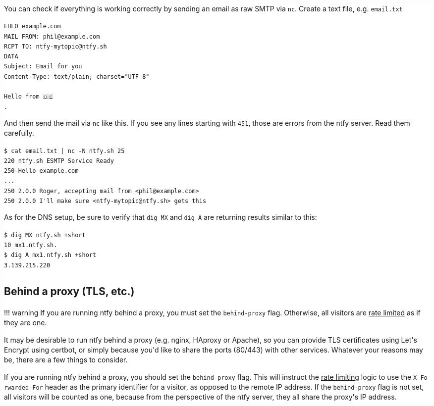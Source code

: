 You can check if everything is working correctly by sending an email as raw SMTP via `nc`. Create a text file, e.g. 
`email.txt`

```
EHLO example.com
MAIL FROM: phil@example.com
RCPT TO: ntfy-mytopic@ntfy.sh
DATA
Subject: Email for you
Content-Type: text/plain; charset="UTF-8"

Hello from 🇩🇪
.
```

And then send the mail via `nc` like this. If you see any lines starting with `451`, those are errors from the 
ntfy server. Read them carefully.

```
$ cat email.txt | nc -N ntfy.sh 25
220 ntfy.sh ESMTP Service Ready
250-Hello example.com
...
250 2.0.0 Roger, accepting mail from <phil@example.com>
250 2.0.0 I'll make sure <ntfy-mytopic@ntfy.sh> gets this
```

As for the DNS setup, be sure to verify that `dig MX` and `dig A` are returning results similar to this:

```
$ dig MX ntfy.sh +short 
10 mx1.ntfy.sh.
$ dig A mx1.ntfy.sh +short 
3.139.215.220
```

## Behind a proxy (TLS, etc.)
!!! warning
    If you are running ntfy behind a proxy, you must set the `behind-proxy` flag. Otherwise, all visitors are
    [rate limited](#rate-limiting) as if they are one.

It may be desirable to run ntfy behind a proxy (e.g. nginx, HAproxy or Apache), so you can provide TLS certificates 
using Let's Encrypt using certbot, or simply because you'd like to share the ports (80/443) with other services. 
Whatever your reasons may be, there are a few things to consider. 

If you are running ntfy behind a proxy, you should set the `behind-proxy` flag. This will instruct the 
[rate limiting](#rate-limiting) logic to use the `X-Forwarded-For` header as the primary identifier for a visitor, 
as opposed to the remote IP address. If the `behind-proxy` flag is not set, all visitors will
be counted as one, because from the perspective of the ntfy server, they all share the proxy's IP address.
